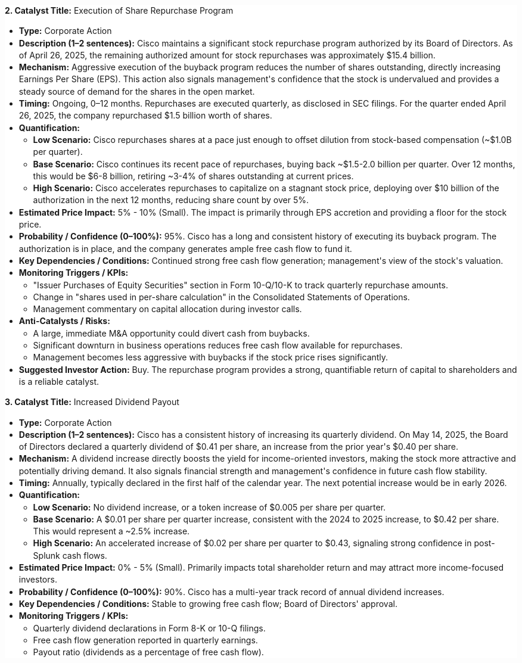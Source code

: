 **2. Catalyst Title:** Execution of Share Repurchase Program
*   **Type:** Corporate Action
*   **Description (1–2 sentences):** Cisco maintains a significant stock repurchase program authorized by its Board of Directors. As of April 26, 2025, the remaining authorized amount for stock repurchases was approximately $15.4 billion.
*   **Mechanism:** Aggressive execution of the buyback program reduces the number of shares outstanding, directly increasing Earnings Per Share (EPS). This action also signals management's confidence that the stock is undervalued and provides a steady source of demand for the shares in the open market.
*   **Timing:** Ongoing, 0–12 months. Repurchases are executed quarterly, as disclosed in SEC filings. For the quarter ended April 26, 2025, the company repurchased $1.5 billion worth of shares.
*   **Quantification:**
    *   **Low Scenario:** Cisco repurchases shares at a pace just enough to offset dilution from stock-based compensation (~$1.0B per quarter).
    *   **Base Scenario:** Cisco continues its recent pace of repurchases, buying back ~$1.5-2.0 billion per quarter. Over 12 months, this would be $6-8 billion, retiring ~3-4% of shares outstanding at current prices.
    *   **High Scenario:** Cisco accelerates repurchases to capitalize on a stagnant stock price, deploying over $10 billion of the authorization in the next 12 months, reducing share count by over 5%.
*   **Estimated Price Impact:** 5% - 10% (Small). The impact is primarily through EPS accretion and providing a floor for the stock price.
*   **Probability / Confidence (0–100%):** 95%. Cisco has a long and consistent history of executing its buyback program. The authorization is in place, and the company generates ample free cash flow to fund it.
*   **Key Dependencies / Conditions:** Continued strong free cash flow generation; management's view of the stock's valuation.
*   **Monitoring Triggers / KPIs:**
    *   "Issuer Purchases of Equity Securities" section in Form 10-Q/10-K to track quarterly repurchase amounts.
    *   Change in "shares used in per-share calculation" in the Consolidated Statements of Operations.
    *   Management commentary on capital allocation during investor calls.
*   **Anti-Catalysts / Risks:**
    *   A large, immediate M&A opportunity could divert cash from buybacks.
    *   Significant downturn in business operations reduces free cash flow available for repurchases.
    *   Management becomes less aggressive with buybacks if the stock price rises significantly.
*   **Suggested Investor Action:** Buy. The repurchase program provides a strong, quantifiable return of capital to shareholders and is a reliable catalyst.

**3. Catalyst Title:** Increased Dividend Payout
*   **Type:** Corporate Action
*   **Description (1–2 sentences):** Cisco has a consistent history of increasing its quarterly dividend. On May 14, 2025, the Board of Directors declared a quarterly dividend of $0.41 per share, an increase from the prior year's $0.40 per share.
*   **Mechanism:** A dividend increase directly boosts the yield for income-oriented investors, making the stock more attractive and potentially driving demand. It also signals financial strength and management's confidence in future cash flow stability.
*   **Timing:** Annually, typically declared in the first half of the calendar year. The next potential increase would be in early 2026.
*   **Quantification:**
    *   **Low Scenario:** No dividend increase, or a token increase of $0.005 per share per quarter.
    *   **Base Scenario:** A $0.01 per share per quarter increase, consistent with the 2024 to 2025 increase, to $0.42 per share. This would represent a ~2.5% increase.
    *   **High Scenario:** An accelerated increase of $0.02 per share per quarter to $0.43, signaling strong confidence in post-Splunk cash flows.
*   **Estimated Price Impact:** 0% - 5% (Small). Primarily impacts total shareholder return and may attract more income-focused investors.
*   **Probability / Confidence (0–100%):** 90%. Cisco has a multi-year track record of annual dividend increases.
*   **Key Dependencies / Conditions:** Stable to growing free cash flow; Board of Directors' approval.
*   **Monitoring Triggers / KPIs:**
    *   Quarterly dividend declarations in Form 8-K or 10-Q filings.
    *   Free cash flow generation reported in quarterly earnings.
    *   Payout ratio (dividends as a percentage of free cash flow).